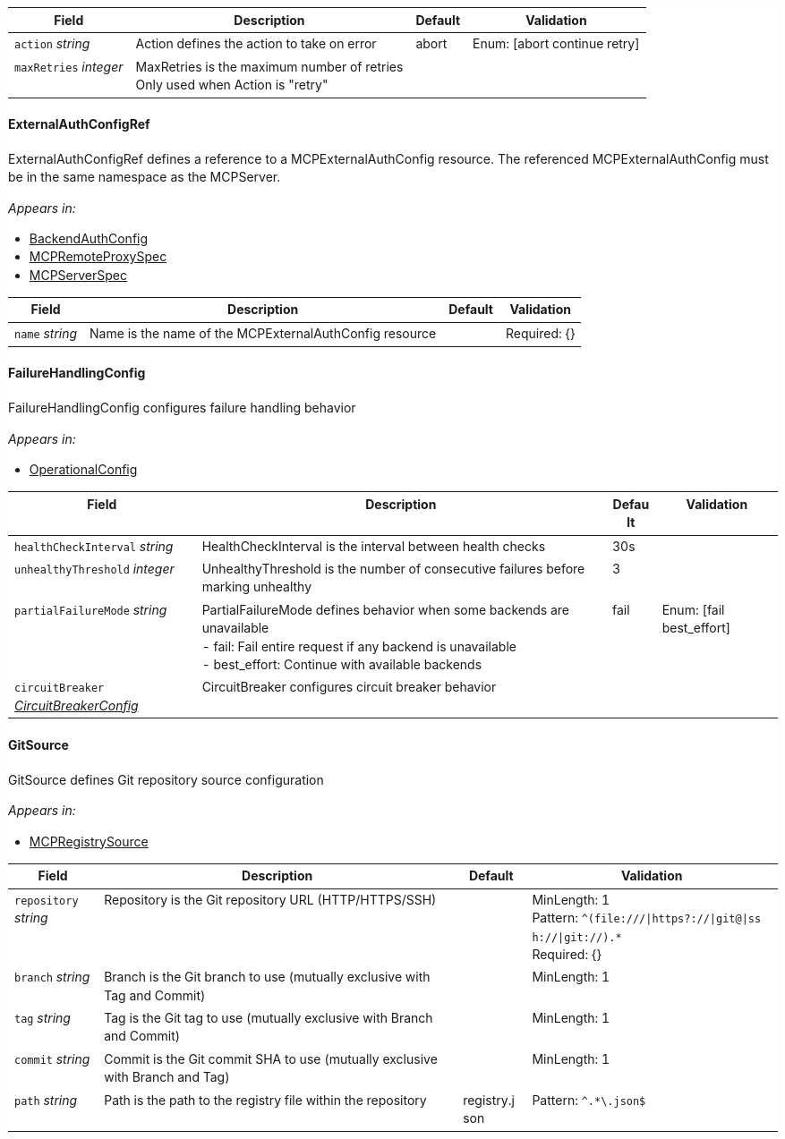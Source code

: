 | Field | Description | Default | Validation |
| --- | --- | --- | --- |
| `action` _string_ | Action defines the action to take on error | abort | Enum: [abort continue retry] <br /> |
| `maxRetries` _integer_ | MaxRetries is the maximum number of retries<br />Only used when Action is "retry" |  |  |


#### ExternalAuthConfigRef



ExternalAuthConfigRef defines a reference to a MCPExternalAuthConfig resource.
The referenced MCPExternalAuthConfig must be in the same namespace as the MCPServer.



_Appears in:_
- [BackendAuthConfig](#backendauthconfig)
- [MCPRemoteProxySpec](#mcpremoteproxyspec)
- [MCPServerSpec](#mcpserverspec)

| Field | Description | Default | Validation |
| --- | --- | --- | --- |
| `name` _string_ | Name is the name of the MCPExternalAuthConfig resource |  | Required: \{\} <br /> |


#### FailureHandlingConfig



FailureHandlingConfig configures failure handling behavior



_Appears in:_
- [OperationalConfig](#operationalconfig)

| Field | Description | Default | Validation |
| --- | --- | --- | --- |
| `healthCheckInterval` _string_ | HealthCheckInterval is the interval between health checks | 30s |  |
| `unhealthyThreshold` _integer_ | UnhealthyThreshold is the number of consecutive failures before marking unhealthy | 3 |  |
| `partialFailureMode` _string_ | PartialFailureMode defines behavior when some backends are unavailable<br />- fail: Fail entire request if any backend is unavailable<br />- best_effort: Continue with available backends | fail | Enum: [fail best_effort] <br /> |
| `circuitBreaker` _[CircuitBreakerConfig](#circuitbreakerconfig)_ | CircuitBreaker configures circuit breaker behavior |  |  |


#### GitSource



GitSource defines Git repository source configuration



_Appears in:_
- [MCPRegistrySource](#mcpregistrysource)

| Field | Description | Default | Validation |
| --- | --- | --- | --- |
| `repository` _string_ | Repository is the Git repository URL (HTTP/HTTPS/SSH) |  | MinLength: 1 <br />Pattern: `^(file:///\|https?://\|git@\|ssh://\|git://).*` <br />Required: \{\} <br /> |
| `branch` _string_ | Branch is the Git branch to use (mutually exclusive with Tag and Commit) |  | MinLength: 1 <br /> |
| `tag` _string_ | Tag is the Git tag to use (mutually exclusive with Branch and Commit) |  | MinLength: 1 <br /> |
| `commit` _string_ | Commit is the Git commit SHA to use (mutually exclusive with Branch and Tag) |  | MinLength: 1 <br /> |
| `path` _string_ | Path is the path to the registry file within the repository | registry.json | Pattern: `^.*\.json$` <br /> |
